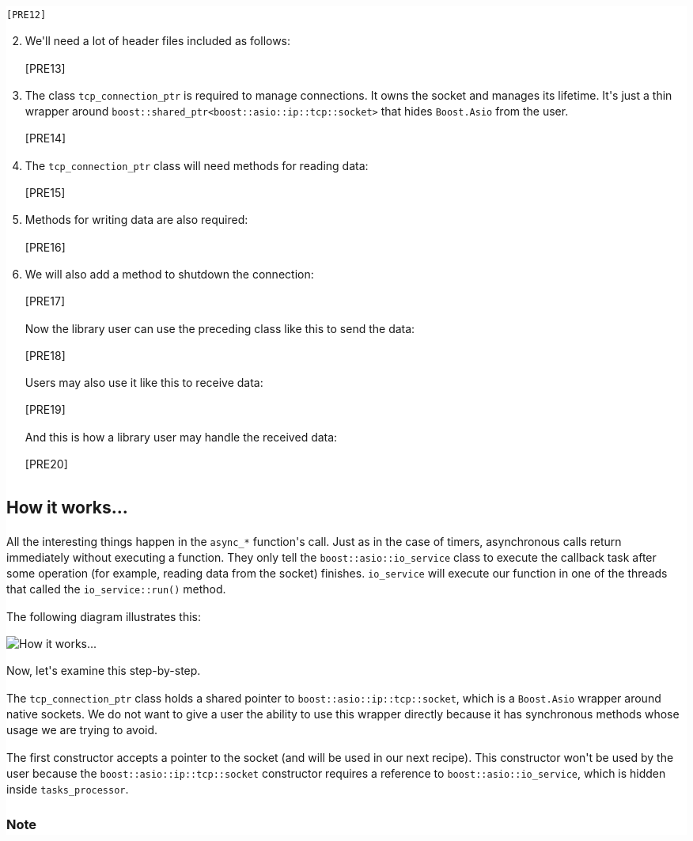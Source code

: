     [PRE12]

2.  We'll need a lot of header files included as follows:

    [PRE13]

3.  The class `tcp_connection_ptr` is required to manage connections. It owns the socket and manages its lifetime. It's just a thin wrapper around `boost::shared_ptr<boost::asio::ip::tcp::socket>` that hides `Boost.Asio` from the user.

    [PRE14]

4.  The `tcp_connection_ptr` class will need methods for reading data:

    [PRE15]

5.  Methods for writing data are also required:

    [PRE16]

6.  We will also add a method to shutdown the connection:

    [PRE17]

    Now the library user can use the preceding class like this to send the data:

    [PRE18]

    Users may also use it like this to receive data:

    [PRE19]

    And this is how a library user may handle the received data:

    [PRE20]

## How it works...

All the interesting things happen in the `async_*` function's call. Just as in the case of timers, asynchronous calls return immediately without executing a function. They only tell the `boost::asio::io_service` class to execute the callback task after some operation (for example, reading data from the socket) finishes. `io_service` will execute our function in one of the threads that called the `io_service::run()` method.

The following diagram illustrates this:

![How it works...](img/4880OS_06_02.jpg)

Now, let's examine this step-by-step.

The `tcp_connection_ptr` class holds a shared pointer to `boost::asio::ip::tcp::socket`, which is a `Boost.Asio` wrapper around native sockets. We do not want to give a user the ability to use this wrapper directly because it has synchronous methods whose usage we are trying to avoid.

The first constructor accepts a pointer to the socket (and will be used in our next recipe). This constructor won't be used by the user because the `boost::asio::ip::tcp::socket` constructor requires a reference to `boost::asio::io_service`, which is hidden inside `tasks_processor`.

### Note
